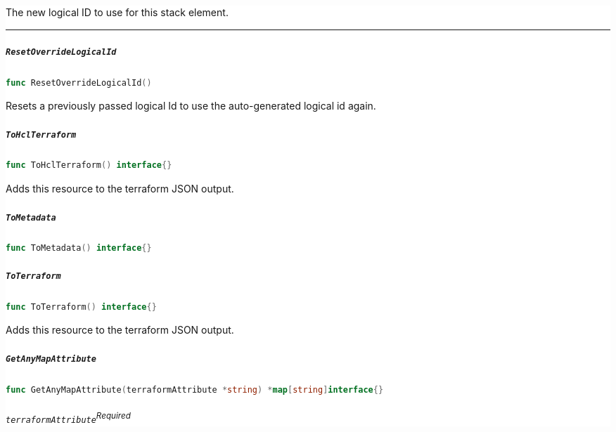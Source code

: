The new logical ID to use for this stack element.

---

##### `ResetOverrideLogicalId` <a name="ResetOverrideLogicalId" id="rhizo-co-terraform-provider-oci.dataOciManagementDashboardManagementDashboardsExport.DataOciManagementDashboardManagementDashboardsExport.resetOverrideLogicalId"></a>

```go
func ResetOverrideLogicalId()
```

Resets a previously passed logical Id to use the auto-generated logical id again.

##### `ToHclTerraform` <a name="ToHclTerraform" id="rhizo-co-terraform-provider-oci.dataOciManagementDashboardManagementDashboardsExport.DataOciManagementDashboardManagementDashboardsExport.toHclTerraform"></a>

```go
func ToHclTerraform() interface{}
```

Adds this resource to the terraform JSON output.

##### `ToMetadata` <a name="ToMetadata" id="rhizo-co-terraform-provider-oci.dataOciManagementDashboardManagementDashboardsExport.DataOciManagementDashboardManagementDashboardsExport.toMetadata"></a>

```go
func ToMetadata() interface{}
```

##### `ToTerraform` <a name="ToTerraform" id="rhizo-co-terraform-provider-oci.dataOciManagementDashboardManagementDashboardsExport.DataOciManagementDashboardManagementDashboardsExport.toTerraform"></a>

```go
func ToTerraform() interface{}
```

Adds this resource to the terraform JSON output.

##### `GetAnyMapAttribute` <a name="GetAnyMapAttribute" id="rhizo-co-terraform-provider-oci.dataOciManagementDashboardManagementDashboardsExport.DataOciManagementDashboardManagementDashboardsExport.getAnyMapAttribute"></a>

```go
func GetAnyMapAttribute(terraformAttribute *string) *map[string]interface{}
```

###### `terraformAttribute`<sup>Required</sup> <a name="terraformAttribute" id="rhizo-co-terraform-provider-oci.dataOciManagementDashboardManagementDashboardsExport.DataOciManagementDashboardManagementDashboardsExport.getAnyMapAttribute.parameter.terraformAttribute"></a>
